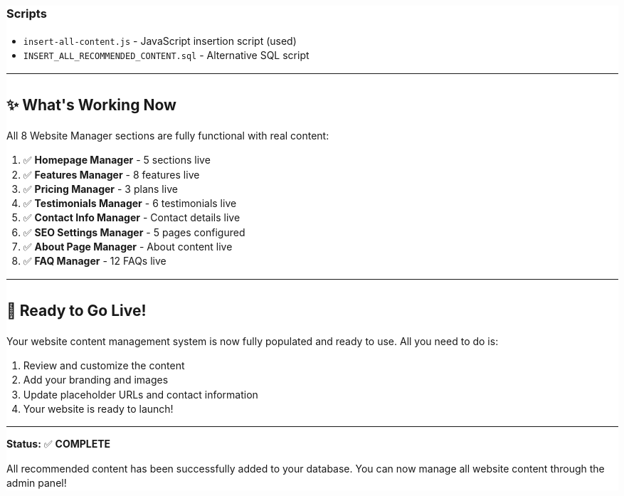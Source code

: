 ### Scripts
- `insert-all-content.js` - JavaScript insertion script (used)
- `INSERT_ALL_RECOMMENDED_CONTENT.sql` - Alternative SQL script

---

## ✨ What's Working Now

All 8 Website Manager sections are fully functional with real content:

1. ✅ **Homepage Manager** - 5 sections live
2. ✅ **Features Manager** - 8 features live
3. ✅ **Pricing Manager** - 3 plans live
4. ✅ **Testimonials Manager** - 6 testimonials live
5. ✅ **Contact Info Manager** - Contact details live
6. ✅ **SEO Settings Manager** - 5 pages configured
7. ✅ **About Page Manager** - About content live
8. ✅ **FAQ Manager** - 12 FAQs live

---

## 🚀 Ready to Go Live!

Your website content management system is now fully populated and ready to use. All you need to do is:

1. Review and customize the content
2. Add your branding and images
3. Update placeholder URLs and contact information
4. Your website is ready to launch!

---

**Status:** ✅ **COMPLETE**

All recommended content has been successfully added to your database. You can now manage all website content through the admin panel!

